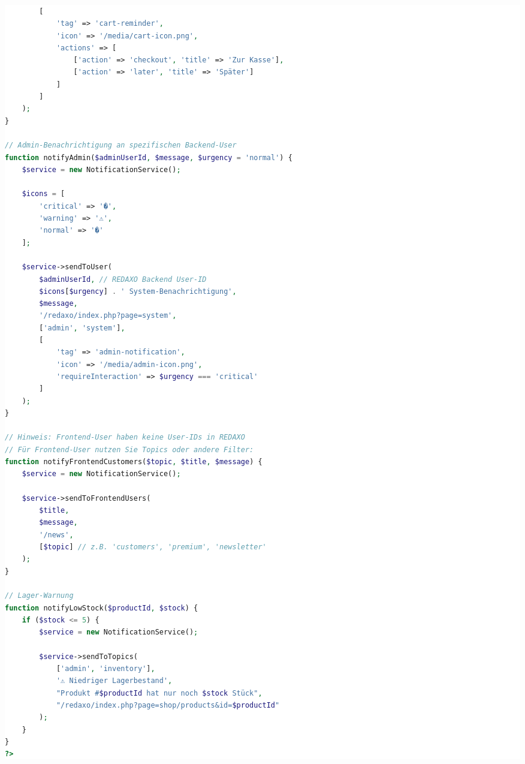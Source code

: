 ```php
        [
            'tag' => 'cart-reminder',
            'icon' => '/media/cart-icon.png',
            'actions' => [
                ['action' => 'checkout', 'title' => 'Zur Kasse'],
                ['action' => 'later', 'title' => 'Später']
            ]
        ]
    );
}

// Admin-Benachrichtigung an spezifischen Backend-User
function notifyAdmin($adminUserId, $message, $urgency = 'normal') {
    $service = new NotificationService();
    
    $icons = [
        'critical' => '�',
        'warning' => '⚠️', 
        'normal' => '�'
    ];
    
    $service->sendToUser(
        $adminUserId, // REDAXO Backend User-ID
        $icons[$urgency] . ' System-Benachrichtigung',
        $message,
        '/redaxo/index.php?page=system',
        ['admin', 'system'],
        [
            'tag' => 'admin-notification',
            'icon' => '/media/admin-icon.png',
            'requireInteraction' => $urgency === 'critical'
        ]
    );
}

// Hinweis: Frontend-User haben keine User-IDs in REDAXO
// Für Frontend-User nutzen Sie Topics oder andere Filter:
function notifyFrontendCustomers($topic, $title, $message) {
    $service = new NotificationService();
    
    $service->sendToFrontendUsers(
        $title,
        $message,
        '/news',
        [$topic] // z.B. 'customers', 'premium', 'newsletter'
    );
}

// Lager-Warnung
function notifyLowStock($productId, $stock) {
    if ($stock <= 5) {
        $service = new NotificationService();
        
        $service->sendToTopics(
            ['admin', 'inventory'],
            '⚠️ Niedriger Lagerbestand',
            "Produkt #$productId hat nur noch $stock Stück",
            "/redaxo/index.php?page=shop/products&id=$productId"
        );
    }
}
?>
```